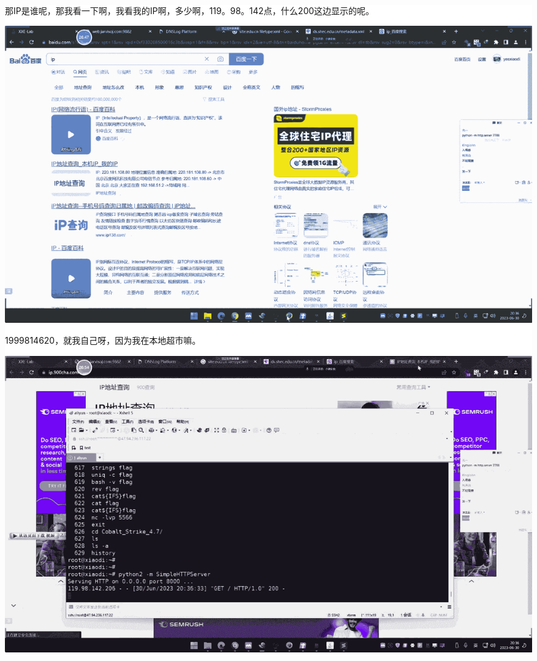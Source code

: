 
那IP是谁呢，那我看一下啊，我看我的IP啊，多少啊，119。98。142点，什么200这边显示的呢。

![](img/5efacfc93be64dbf29ec67aeac91fecd_71.png)

1999814620，就我自己呀，因为我在本地超市嘛。

![](img/5efacfc93be64dbf29ec67aeac91fecd_73.png)
